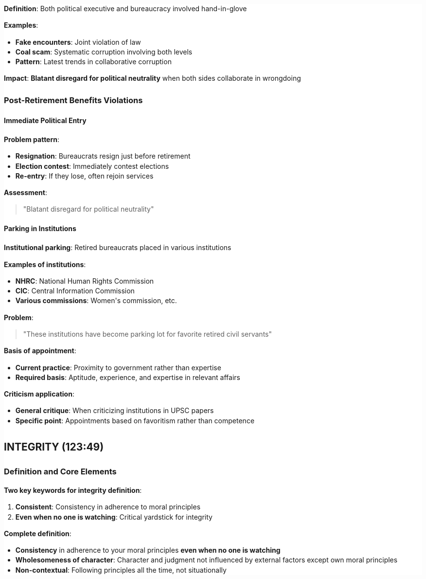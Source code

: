 **Definition**: Both political executive and bureaucracy involved hand-in-glove

**Examples**:
- **Fake encounters**: Joint violation of law
- **Coal scam**: Systematic corruption involving both levels
- **Pattern**: Latest trends in collaborative corruption

**Impact**: **Blatant disregard for political neutrality** when both sides collaborate in wrongdoing

### Post-Retirement Benefits Violations

#### Immediate Political Entry

**Problem pattern**:
- **Resignation**: Bureaucrats resign just before retirement
- **Election contest**: Immediately contest elections
- **Re-entry**: If they lose, often rejoin services

**Assessment**: 
> "Blatant disregard for political neutrality"

#### Parking in Institutions

**Institutional parking**: Retired bureaucrats placed in various institutions

**Examples of institutions**:
- **NHRC**: National Human Rights Commission
- **CIC**: Central Information Commission  
- **Various commissions**: Women's commission, etc.

**Problem**: 
> "These institutions have become parking lot for favorite retired civil servants"

**Basis of appointment**: 
- **Current practice**: Proximity to government rather than expertise
- **Required basis**: Aptitude, experience, and expertise in relevant affairs

**Criticism application**: 
- **General critique**: When criticizing institutions in UPSC papers
- **Specific point**: Appointments based on favoritism rather than competence

## INTEGRITY (123:49)

### Definition and Core Elements

**Two key keywords for integrity definition**:
1. **Consistent**: Consistency in adherence to moral principles
2. **Even when no one is watching**: Critical yardstick for integrity

**Complete definition**: 
- **Consistency** in adherence to your moral principles **even when no one is watching**
- **Wholesomeness of character**: Character and judgment not influenced by external factors except own moral principles
- **Non-contextual**: Following principles all the time, not situationally
